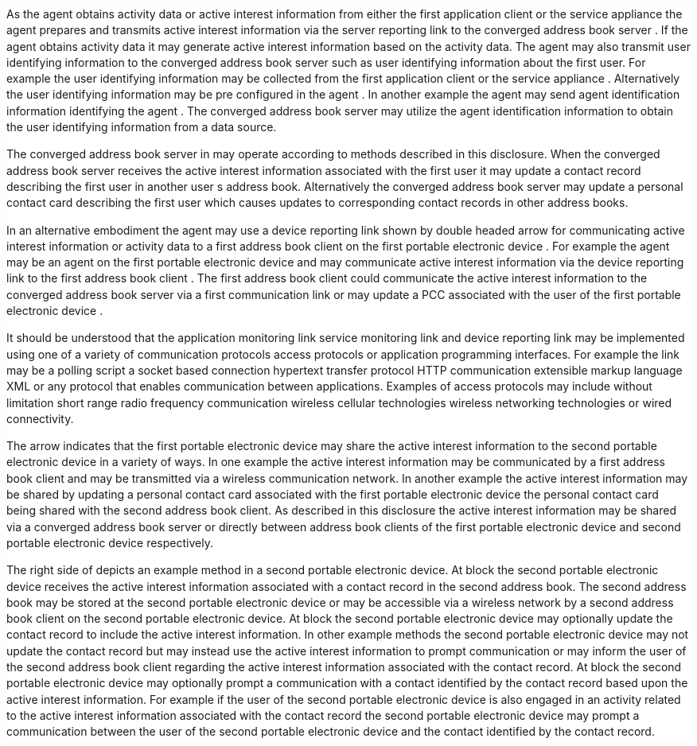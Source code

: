 As the agent obtains activity data or active interest information from either the first application client or the service appliance the agent prepares and transmits active interest information via the server reporting link to the converged address book server . If the agent obtains activity data it may generate active interest information based on the activity data. The agent may also transmit user identifying information to the converged address book server such as user identifying information about the first user. For example the user identifying information may be collected from the first application client or the service appliance . Alternatively the user identifying information may be pre configured in the agent . In another example the agent may send agent identification information identifying the agent . The converged address book server may utilize the agent identification information to obtain the user identifying information from a data source.

The converged address book server in may operate according to methods described in this disclosure. When the converged address book server receives the active interest information associated with the first user it may update a contact record describing the first user in another user s address book. Alternatively the converged address book server may update a personal contact card describing the first user which causes updates to corresponding contact records in other address books.

In an alternative embodiment the agent may use a device reporting link shown by double headed arrow for communicating active interest information or activity data to a first address book client on the first portable electronic device . For example the agent may be an agent on the first portable electronic device and may communicate active interest information via the device reporting link to the first address book client . The first address book client could communicate the active interest information to the converged address book server via a first communication link or may update a PCC associated with the user of the first portable electronic device .

It should be understood that the application monitoring link service monitoring link and device reporting link may be implemented using one of a variety of communication protocols access protocols or application programming interfaces. For example the link may be a polling script a socket based connection hypertext transfer protocol HTTP communication extensible markup language XML or any protocol that enables communication between applications. Examples of access protocols may include without limitation short range radio frequency communication wireless cellular technologies wireless networking technologies or wired connectivity.

The arrow indicates that the first portable electronic device may share the active interest information to the second portable electronic device in a variety of ways. In one example the active interest information may be communicated by a first address book client and may be transmitted via a wireless communication network. In another example the active interest information may be shared by updating a personal contact card associated with the first portable electronic device the personal contact card being shared with the second address book client. As described in this disclosure the active interest information may be shared via a converged address book server or directly between address book clients of the first portable electronic device and second portable electronic device respectively.

The right side of depicts an example method in a second portable electronic device. At block the second portable electronic device receives the active interest information associated with a contact record in the second address book. The second address book may be stored at the second portable electronic device or may be accessible via a wireless network by a second address book client on the second portable electronic device. At block the second portable electronic device may optionally update the contact record to include the active interest information. In other example methods the second portable electronic device may not update the contact record but may instead use the active interest information to prompt communication or may inform the user of the second address book client regarding the active interest information associated with the contact record. At block the second portable electronic device may optionally prompt a communication with a contact identified by the contact record based upon the active interest information. For example if the user of the second portable electronic device is also engaged in an activity related to the active interest information associated with the contact record the second portable electronic device may prompt a communication between the user of the second portable electronic device and the contact identified by the contact record.
